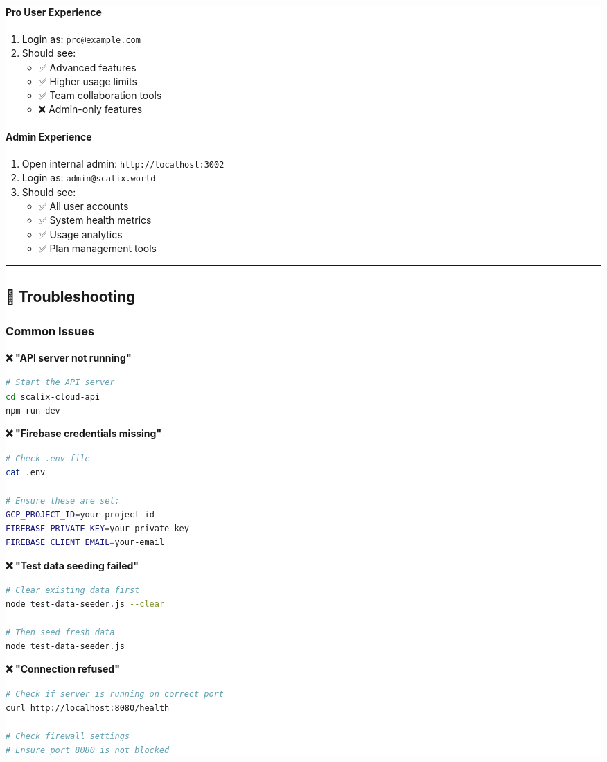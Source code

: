 #### Pro User Experience
1. Login as: `pro@example.com`
2. Should see:
   - ✅ Advanced features
   - ✅ Higher usage limits
   - ✅ Team collaboration tools
   - ❌ Admin-only features

#### Admin Experience
1. Open internal admin: `http://localhost:3002`
2. Login as: `admin@scalix.world`
3. Should see:
   - ✅ All user accounts
   - ✅ System health metrics
   - ✅ Usage analytics
   - ✅ Plan management tools

---

## 🔧 Troubleshooting

### Common Issues

**❌ "API server not running"**
```bash
# Start the API server
cd scalix-cloud-api
npm run dev
```

**❌ "Firebase credentials missing"**
```bash
# Check .env file
cat .env

# Ensure these are set:
GCP_PROJECT_ID=your-project-id
FIREBASE_PRIVATE_KEY=your-private-key
FIREBASE_CLIENT_EMAIL=your-email
```

**❌ "Test data seeding failed"**
```bash
# Clear existing data first
node test-data-seeder.js --clear

# Then seed fresh data
node test-data-seeder.js
```

**❌ "Connection refused"**
```bash
# Check if server is running on correct port
curl http://localhost:8080/health

# Check firewall settings
# Ensure port 8080 is not blocked
```
